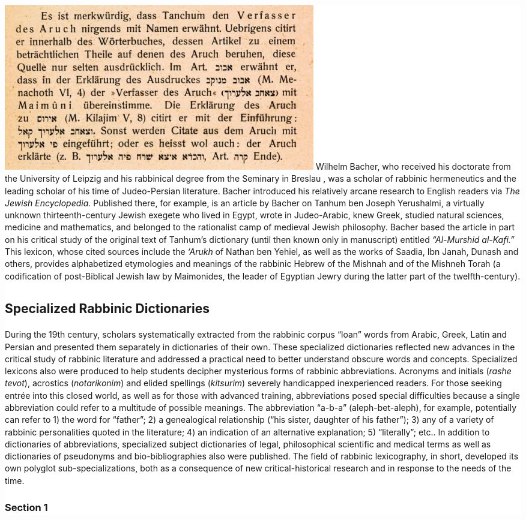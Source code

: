 ![img6_3.jpg](../../../assets/TheMeaningofWords/img6_3.jpg)
Wilhelm Bacher, who received his doctorate from the University of Leipzig and his rabbinical degree from the Seminary in Breslau , was a scholar of rabbinic hermeneutics and the leading scholar of his time of Judeo-Persian literature. Bacher introduced his relatively arcane research to English readers via _The Jewish Encyclopedia._ Published there, for example, is an article by Bacher on Tanhum ben Joseph Yerushalmi, a virtually unknown thirteenth-century Jewish exegete who lived in Egypt, wrote in Judeo-Arabic, knew Greek, studied natural sciences, medicine and mathematics, and belonged to the rationalist camp of medieval Jewish philosophy. Bacher based the article in part on his critical study of the original text of Tanhum’s dictionary (until then known only in manuscript) entitled _“Al-Murshid al-Kafi.”_ This lexicon, whose cited sources include the _‘Arukh_ of Nathan ben Yehiel, as well as the works of Saadia, Ibn Janah, Dunash and others, provides alphabetized etymologies and meanings of the rabbinic Hebrew of the Mishnah and of the Mishneh Torah (a codification of post-Biblical Jewish law by Maimonides, the leader of Egyptian Jewry during the latter part of the twelfth-century).

## Specialized Rabbinic Dictionaries
During the 19th century, scholars systematically extracted from the rabbinic corpus “loan” words from Arabic, Greek, Latin and Persian and presented them separately in dictionaries of their own. These specialized dictionaries reflected new advances in the critical study of rabbinic literature and addressed a practical need to better understand obscure words and concepts.   Specialized lexicons also were produced to help students decipher mysterious forms of rabbinic abbreviations.   Acronyms and initials (_rashe tevot_), acrostics (_notarikonim_) and elided spellings (_kitsurim_) severely handicapped inexperienced readers.   For those seeking entrée into this closed world, as well as for those with advanced training, abbreviations posed special difficulties because a single abbreviation could refer to a multitude of possible meanings.   The abbreviation “a-b-a” (aleph-bet-aleph), for example, potentially can refer to 1) the word for “father”; 2) a genealogical relationship (“his sister, daughter of his father”); 3) any of a variety of rabbinic personalities quoted in the literature; 4) an indication of an alternative explanation; 5) “literally”; etc.. In addition to dictionaries of abbreviations, specialized subject dictionaries of legal, philosophical scientific and medical terms as well as dictionaries of pseudonyms and bio-bibliographies also were published.   The field of rabbinic lexicography, in short, developed its own polyglot sub-specializations, both as a consequence of new critical-historical research and in response to the needs of the time.
### Section 1